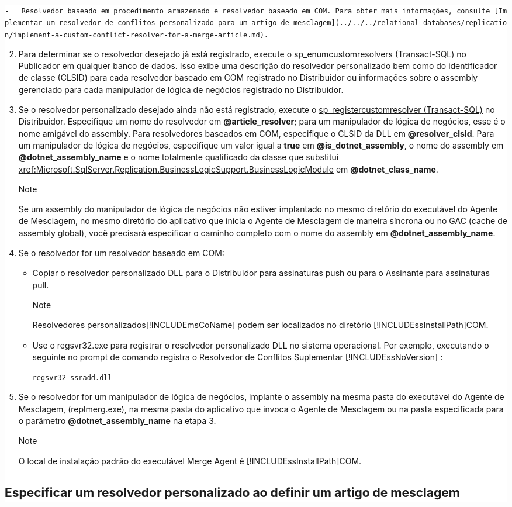     -   Resolvedor baseado em procedimento armazenado e resolvedor baseado em COM. Para obter mais informações, consulte [Implementar um resolvedor de conflitos personalizado para um artigo de mesclagem](../../../relational-databases/replication/implement-a-custom-conflict-resolver-for-a-merge-article.md).  
  
2.  Para determinar se o resolvedor desejado já está registrado, execute o [sp_enumcustomresolvers &#40;Transact-SQL&#41;](../../../relational-databases/system-stored-procedures/sp-enumcustomresolvers-transact-sql.md) no Publicador em qualquer banco de dados. Isso exibe uma descrição do resolvedor personalizado bem como do identificador de classe (CLSID) para cada resolvedor baseado em COM registrado no Distribuidor ou informações sobre o assembly gerenciado para cada manipulador de lógica de negócios registrado no Distribuidor.  
  
3.  Se o resolvedor personalizado desejado ainda não está registrado, execute o [sp_registercustomresolver &#40;Transact-SQL&#41;](../../../relational-databases/system-stored-procedures/sp-registercustomresolver-transact-sql.md) no Distribuidor. Especifique um nome do resolvedor em **\@article_resolver**; para um manipulador de lógica de negócios, esse é o nome amigável do assembly. Para resolvedores baseados em COM, especifique o CLSID da DLL em **\@resolver_clsid**. Para um manipulador de lógica de negócios, especifique um valor igual a **true** em **\@is_dotnet_assembly**, o nome do assembly em **\@dotnet_assembly_name** e o nome totalmente qualificado da classe que substitui <xref:Microsoft.SqlServer.Replication.BusinessLogicSupport.BusinessLogicModule> em **\@dotnet_class_name**.  
  
    > [!NOTE]  
    >  Se um assembly do manipulador de lógica de negócios não estiver implantado no mesmo diretório do executável do Agente de Mesclagem, no mesmo diretório do aplicativo que inicia o Agente de Mesclagem de maneira síncrona ou no GAC (cache de assembly global), você precisará especificar o caminho completo com o nome do assembly em **\@dotnet_assembly_name**.  
  
4.  Se o resolvedor for um resolvedor baseado em COM:  
  
    -   Copiar o resolvedor personalizado DLL para o Distribuidor para assinaturas push ou para o Assinante para assinaturas pull.  
  
        > [!NOTE]  
        >  Resolvedores personalizados[!INCLUDE[msCoName](../../../includes/msconame-md.md)] podem ser localizados no diretório [!INCLUDE[ssInstallPath](../../../includes/ssinstallpath-md.md)]COM.  
  
    -   Use o regsvr32.exe para registrar o resolvedor personalizado DLL no sistema operacional. Por exemplo, executando o seguinte no prompt de comando registra o Resolvedor de Conflitos Suplementar [!INCLUDE[ssNoVersion](../../../includes/ssnoversion-md.md)] :  
  
        ```  
        regsvr32 ssradd.dll  
        ```  
  
5.  Se o resolvedor for um manipulador de lógica de negócios, implante o assembly na mesma pasta do executável do Agente de Mesclagem, (replmerg.exe), na mesma pasta do aplicativo que invoca o Agente de Mesclagem ou na pasta especificada para o parâmetro **\@dotnet_assembly_name** na etapa 3.  
  
    > [!NOTE]  
    >  O local de instalação padrão do executável Merge Agent é [!INCLUDE[ssInstallPath](../../../includes/ssinstallpath-md.md)]COM.  
  
## <a name="specify-a-custom-resolver-when-defining-a-merge-article"></a>Especificar um resolvedor personalizado ao definir um artigo de mesclagem  
  